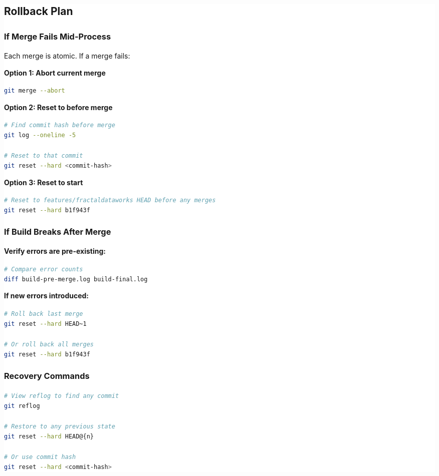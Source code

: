 ## Rollback Plan

### If Merge Fails Mid-Process

Each merge is atomic. If a merge fails:

**Option 1: Abort current merge**
```bash
git merge --abort
```

**Option 2: Reset to before merge**
```bash
# Find commit hash before merge
git log --oneline -5

# Reset to that commit
git reset --hard <commit-hash>
```

**Option 3: Reset to start**
```bash
# Reset to features/fractaldataworks HEAD before any merges
git reset --hard b1f943f
```

### If Build Breaks After Merge

**Verify errors are pre-existing:**
```bash
# Compare error counts
diff build-pre-merge.log build-final.log
```

**If new errors introduced:**
```bash
# Roll back last merge
git reset --hard HEAD~1

# Or roll back all merges
git reset --hard b1f943f
```

### Recovery Commands

```bash
# View reflog to find any commit
git reflog

# Restore to any previous state
git reset --hard HEAD@{n}

# Or use commit hash
git reset --hard <commit-hash>
```
